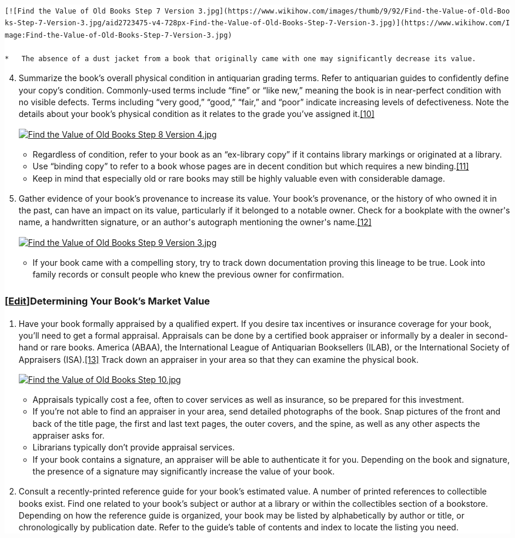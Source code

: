     [![Find the Value of Old Books Step 7 Version 3.jpg](https://www.wikihow.com/images/thumb/9/92/Find-the-Value-of-Old-Books-Step-7-Version-3.jpg/aid2723475-v4-728px-Find-the-Value-of-Old-Books-Step-7-Version-3.jpg)](https://www.wikihow.com/Image:Find-the-Value-of-Old-Books-Step-7-Version-3.jpg)
    
    *   The absence of a dust jacket from a book that originally came with one may significantly decrease its value.
4.  Summarize the book’s overall physical condition in antiquarian grading terms. Refer to antiquarian guides to confidently define your copy’s condition. Commonly-used terms include “fine” or “like new,” meaning the book is in near-perfect condition with no visible defects. Terms including “very good,” “good,” “fair,” and “poor” indicate increasing levels of defectiveness. Note the details about your book’s physical condition as it relates to the grade you’ve assigned it.[\[10\]](#_note-10)
    
    [![Find the Value of Old Books Step 8 Version 4.jpg](https://www.wikihow.com/images/thumb/3/3c/Find-the-Value-of-Old-Books-Step-8-Version-4.jpg/aid2723475-v4-728px-Find-the-Value-of-Old-Books-Step-8-Version-4.jpg)](https://www.wikihow.com/Image:Find-the-Value-of-Old-Books-Step-8-Version-4.jpg)
    
    *   Regardless of condition, refer to your book as an “ex-library copy” if it contains library markings or originated at a library.
    *   Use “binding copy” to refer to a book whose pages are in decent condition but which requires a new binding.[\[11\]](#_note-11)
    *   Keep in mind that especially old or rare books may still be highly valuable even with considerable damage.
5.  Gather evidence of your book’s provenance to increase its value. Your book’s provenance, or the history of who owned it in the past, can have an impact on its value, particularly if it belonged to a notable owner. Check for a bookplate with the owner's name, a handwritten signature, or an author's autograph mentioning the owner's name.[\[12\]](#_note-12)
    
    [![Find the Value of Old Books Step 9 Version 3.jpg](https://www.wikihow.com/images/thumb/b/ba/Find-the-Value-of-Old-Books-Step-9-Version-3.jpg/aid2723475-v4-728px-Find-the-Value-of-Old-Books-Step-9-Version-3.jpg)](https://www.wikihow.com/Image:Find-the-Value-of-Old-Books-Step-9-Version-3.jpg)
    
    *   If your book came with a compelling story, try to track down documentation proving this lineage to be true. Look into family records or consult people who knew the previous owner for confirmation.

### \[[Edit](https://www.wikihow.com/index.php?title=Find-the-Value-of-Old-Books&action=edit&section=4 "Edit section: Determining Your Book’s Market Value")\]Determining Your Book’s Market Value

1.  Have your book formally appraised by a qualified expert. If you desire tax incentives or insurance coverage for your book, you’ll need to get a formal appraisal. Appraisals can be done by a certified book appraiser or informally by a dealer in second-hand or rare books. America (ABAA), the International League of Antiquarian Booksellers (ILAB), or the International Society of Appraisers (ISA).[\[13\]](#_note-13) Track down an appraiser in your area so that they can examine the physical book.
    
    [![Find the Value of Old Books Step 10.jpg](https://www.wikihow.com/images/thumb/b/b6/Find-the-Value-of-Old-Books-Step-10.jpg/aid2723475-v4-728px-Find-the-Value-of-Old-Books-Step-10.jpg)](https://www.wikihow.com/Image:Find-the-Value-of-Old-Books-Step-10.jpg)
    
    *   Appraisals typically cost a fee, often to cover services as well as insurance, so be prepared for this investment.
    *   If you’re not able to find an appraiser in your area, send detailed photographs of the book. Snap pictures of the front and back of the title page, the first and last text pages, the outer covers, and the spine, as well as any other aspects the appraiser asks for.
    *   Librarians typically don’t provide appraisal services.
    *   If your book contains a signature, an appraiser will be able to authenticate it for you. Depending on the book and signature, the presence of a signature may significantly increase the value of your book.
2.  Consult a recently-printed reference guide for your book’s estimated value. A number of printed references to collectible books exist. Find one related to your book’s subject or author at a library or within the collectibles section of a bookstore. Depending on how the reference guide is organized, your book may be listed by alphabetically by author or title, or chronologically by publication date. Refer to the guide’s table of contents and index to locate the listing you need.
    